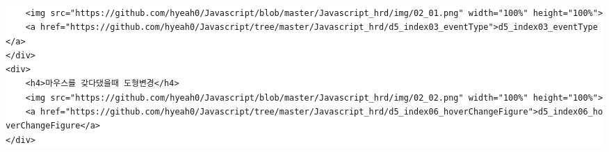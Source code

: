        <img src="https://github.com/hyeah0/Javascript/blob/master/Javascript_hrd/img/02_01.png" width="100%" height="100%">
        <a href="https://github.com/hyeah0/Javascript/tree/master/Javascript_hrd/d5_index03_eventType">d5_index03_eventType</a>
    </div>
    <div>
        <h4>마우스를 갖다댔을때 도형변경</h4>
        <img src="https://github.com/hyeah0/Javascript/blob/master/Javascript_hrd/img/02_02.png" width="100%" height="100%">
        <a href="https://github.com/hyeah0/Javascript/tree/master/Javascript_hrd/d5_index06_hoverChangeFigure">d5_index06_hoverChangeFigure</a>
    </div>
</section>
